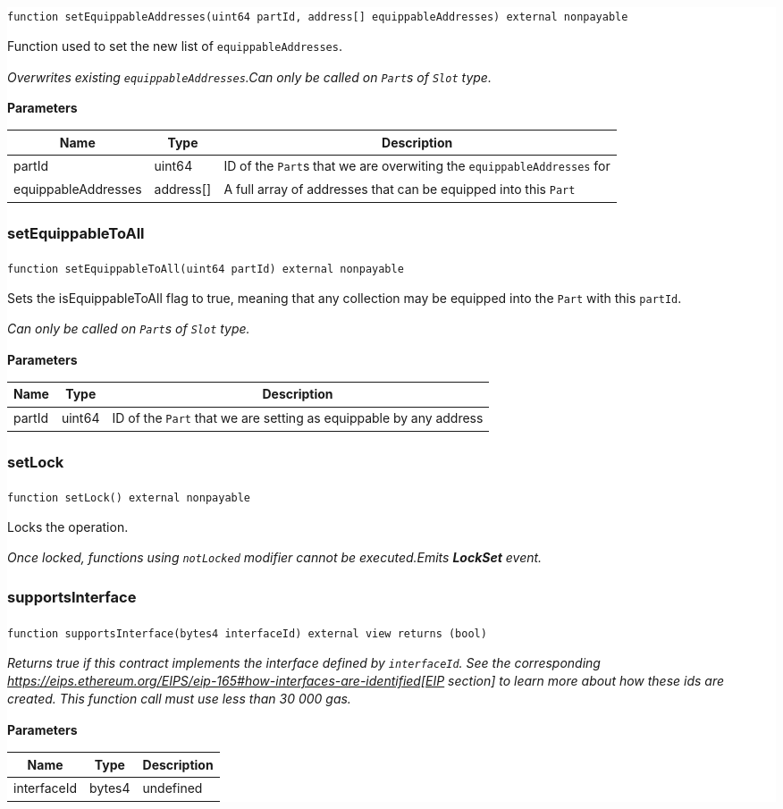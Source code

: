 ```solidity
function setEquippableAddresses(uint64 partId, address[] equippableAddresses) external nonpayable
```

Function used to set the new list of `equippableAddresses`.

*Overwrites existing `equippableAddresses`.Can only be called on `Part`s of `Slot` type.*

**Parameters**

| Name | Type | Description |
|---|---|---|
| partId | uint64 | ID of the `Part`s that we are overwiting the `equippableAddresses` for |
| equippableAddresses | address[] | A full array of addresses that can be equipped into this `Part` |

### setEquippableToAll

```solidity
function setEquippableToAll(uint64 partId) external nonpayable
```

Sets the isEquippableToAll flag to true, meaning that any collection may be equipped into the `Part` with  this `partId`.

*Can only be called on `Part`s of `Slot` type.*

**Parameters**

| Name | Type | Description |
|---|---|---|
| partId | uint64 | ID of the `Part` that we are setting as equippable by any address |

### setLock

```solidity
function setLock() external nonpayable
```

Locks the operation.

*Once locked, functions using `notLocked` modifier cannot be executed.Emits ***LockSet*** event.*


### supportsInterface

```solidity
function supportsInterface(bytes4 interfaceId) external view returns (bool)
```



*Returns true if this contract implements the interface defined by `interfaceId`. See the corresponding https://eips.ethereum.org/EIPS/eip-165#how-interfaces-are-identified[EIP section] to learn more about how these ids are created. This function call must use less than 30 000 gas.*

**Parameters**

| Name | Type | Description |
|---|---|---|
| interfaceId | bytes4 | undefined |
